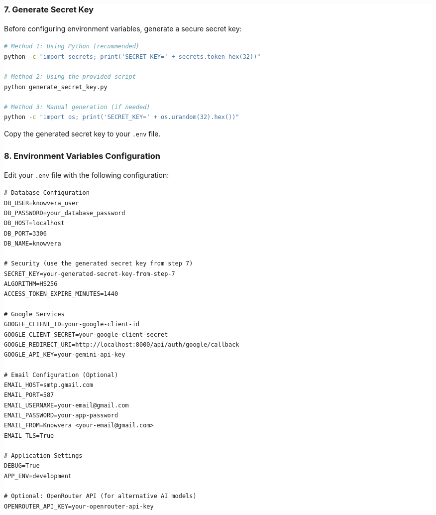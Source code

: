 ### 7. Generate Secret Key

Before configuring environment variables, generate a secure secret key:

```bash
# Method 1: Using Python (recommended)
python -c "import secrets; print('SECRET_KEY=' + secrets.token_hex(32))"

# Method 2: Using the provided script
python generate_secret_key.py

# Method 3: Manual generation (if needed)
python -c "import os; print('SECRET_KEY=' + os.urandom(32).hex())"
```

Copy the generated secret key to your `.env` file.

### 8. Environment Variables Configuration

Edit your `.env` file with the following configuration:

```env
# Database Configuration
DB_USER=knowvera_user
DB_PASSWORD=your_database_password
DB_HOST=localhost
DB_PORT=3306
DB_NAME=knowvera

# Security (use the generated secret key from step 7)
SECRET_KEY=your-generated-secret-key-from-step-7
ALGORITHM=HS256
ACCESS_TOKEN_EXPIRE_MINUTES=1440

# Google Services
GOOGLE_CLIENT_ID=your-google-client-id
GOOGLE_CLIENT_SECRET=your-google-client-secret
GOOGLE_REDIRECT_URI=http://localhost:8000/api/auth/google/callback
GOOGLE_API_KEY=your-gemini-api-key

# Email Configuration (Optional)
EMAIL_HOST=smtp.gmail.com
EMAIL_PORT=587
EMAIL_USERNAME=your-email@gmail.com
EMAIL_PASSWORD=your-app-password
EMAIL_FROM=Knowvera <your-email@gmail.com>
EMAIL_TLS=True

# Application Settings
DEBUG=True
APP_ENV=development

# Optional: OpenRouter API (for alternative AI models)
OPENROUTER_API_KEY=your-openrouter-api-key
```
